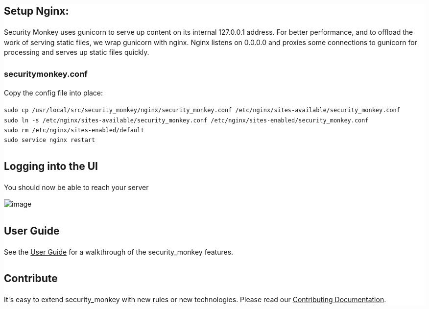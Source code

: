 Setup Nginx:
------------

Security Monkey uses gunicorn to serve up content on its internal 127.0.0.1 address. For better performance, and to offload the work of serving static files, we wrap gunicorn with nginx. Nginx listens on 0.0.0.0 and proxies some connections to gunicorn for processing and serves up static files quickly.

### securitymonkey.conf

Copy the config file into place:

    sudo cp /usr/local/src/security_monkey/nginx/security_monkey.conf /etc/nginx/sites-available/security_monkey.conf
    sudo ln -s /etc/nginx/sites-available/security_monkey.conf /etc/nginx/sites-enabled/security_monkey.conf
    sudo rm /etc/nginx/sites-enabled/default
    sudo service nginx restart

Logging into the UI
-------------------

You should now be able to reach your server

![image](images/resized_login_page-1.png)

User Guide
----------

See the [User Guide](userguide.md) for a walkthrough of the security\_monkey features.

Contribute
----------

It's easy to extend security\_monkey with new rules or new technologies. Please read our [Contributing Documentation](contributing.md).
